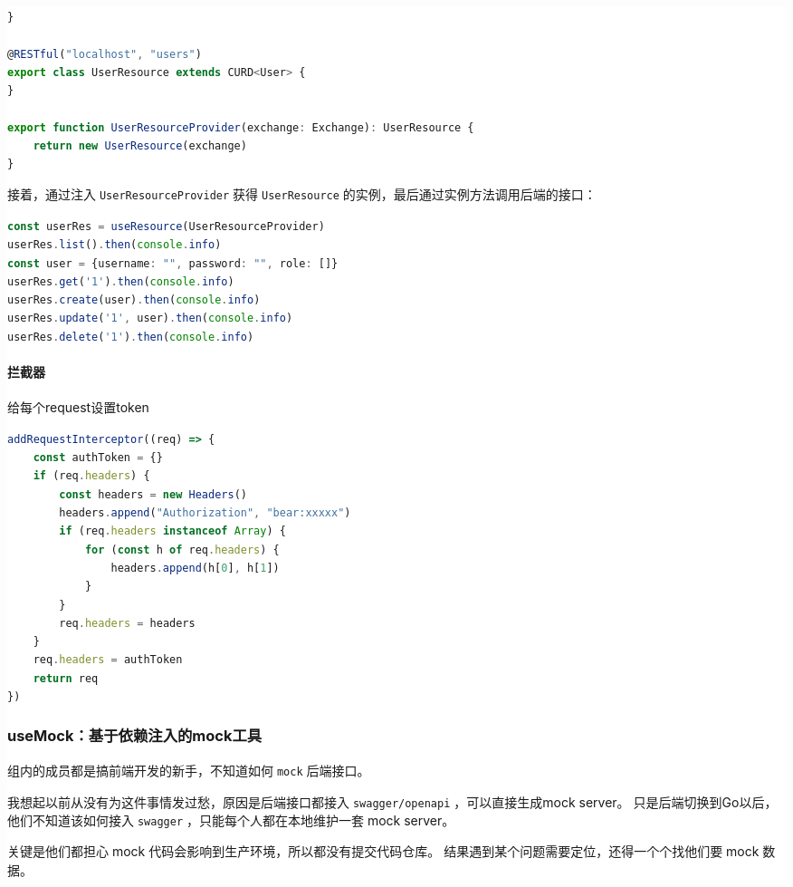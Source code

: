 ```ts
}

@RESTful("localhost", "users")
export class UserResource extends CURD<User> {
}

export function UserResourceProvider(exchange: Exchange): UserResource {
    return new UserResource(exchange)
}
```

接着，通过注入 `UserResourceProvider` 获得 `UserResource` 的实例，最后通过实例方法调用后端的接口：

```ts
const userRes = useResource(UserResourceProvider)
userRes.list().then(console.info)
const user = {username: "", password: "", role: []}
userRes.get('1').then(console.info)
userRes.create(user).then(console.info)
userRes.update('1', user).then(console.info)
userRes.delete('1').then(console.info)
```

#### 拦截器

给每个request设置token

```ts
addRequestInterceptor((req) => {
    const authToken = {}
    if (req.headers) {
        const headers = new Headers()
        headers.append("Authorization", "bear:xxxxx")
        if (req.headers instanceof Array) {
            for (const h of req.headers) {
                headers.append(h[0], h[1])
            }
        }
        req.headers = headers
    }
    req.headers = authToken
    return req
})
```

### useMock：基于依赖注入的mock工具

组内的成员都是搞前端开发的新手，不知道如何 `mock` 后端接口。

我想起以前从没有为这件事情发过愁，原因是后端接口都接入 `swagger/openapi` ，可以直接生成mock server。
只是后端切换到Go以后，他们不知道该如何接入 `swagger` ，只能每个人都在本地维护一套 mock server。

关键是他们都担心 mock 代码会影响到生产环境，所以都没有提交代码仓库。
结果遇到某个问题需要定位，还得一个个找他们要 mock 数据。
